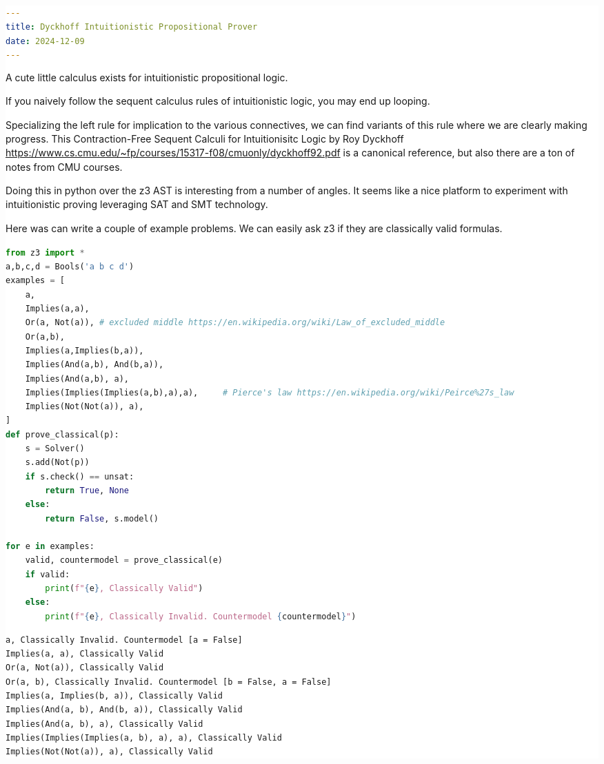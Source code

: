 ```yaml
---
title: Dyckhoff Intuitionistic Propositional Prover
date: 2024-12-09
---
```


A cute little calculus exists for intuitionistic propositional logic.

If you naively follow the sequent calculus rules of intuitionistic logic, you may end up looping.

Specializing the left rule for implication to the various connectives, we can find variants of this rule where we are clearly making progress. This Contraction-Free Sequent Calculi for Intuitionisitc Logic by Roy Dyckhoff <https://www.cs.cmu.edu/~fp/courses/15317-f08/cmuonly/dyckhoff92.pdf> is a canonical reference, but also there are a ton of notes from CMU courses.

Doing this in python over the z3 AST is interesting from a number of angles. It seems like a nice platform to experiment with intuitionistic proving leveraging SAT and SMT technology.

Here was can write a couple of example problems. We can easily ask z3 if they are classically valid formulas.

```python
from z3 import *
a,b,c,d = Bools('a b c d')
examples = [
    a,
    Implies(a,a),
    Or(a, Not(a)), # excluded middle https://en.wikipedia.org/wiki/Law_of_excluded_middle
    Or(a,b),
    Implies(a,Implies(b,a)),
    Implies(And(a,b), And(b,a)),
    Implies(And(a,b), a),
    Implies(Implies(Implies(a,b),a),a),     # Pierce's law https://en.wikipedia.org/wiki/Peirce%27s_law
    Implies(Not(Not(a)), a),
]
def prove_classical(p):
    s = Solver()
    s.add(Not(p))
    if s.check() == unsat:
        return True, None
    else:
        return False, s.model()

for e in examples:
    valid, countermodel = prove_classical(e)
    if valid:
        print(f"{e}, Classically Valid")
    else:
        print(f"{e}, Classically Invalid. Countermodel {countermodel}")
```

    a, Classically Invalid. Countermodel [a = False]
    Implies(a, a), Classically Valid
    Or(a, Not(a)), Classically Valid
    Or(a, b), Classically Invalid. Countermodel [b = False, a = False]
    Implies(a, Implies(b, a)), Classically Valid
    Implies(And(a, b), And(b, a)), Classically Valid
    Implies(And(a, b), a), Classically Valid
    Implies(Implies(Implies(a, b), a), a), Classically Valid
    Implies(Not(Not(a)), a), Classically Valid
